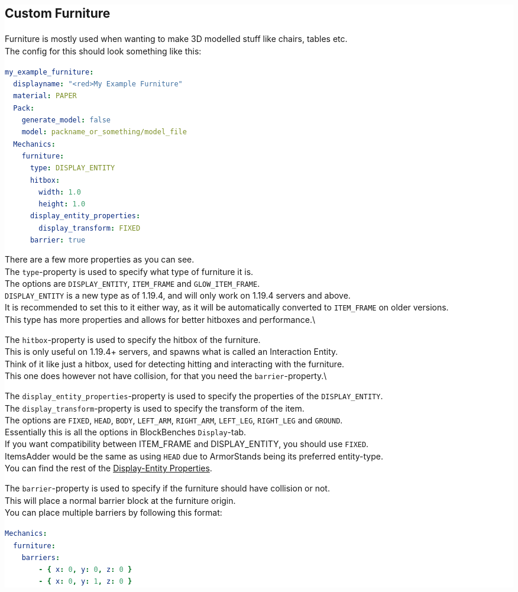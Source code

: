 
## Custom Furniture
Furniture is mostly used when wanting to make 3D modelled stuff like chairs, tables etc.\
The config for this should look something like this:
```yaml
my_example_furniture:
  displayname: "<red>My Example Furniture"
  material: PAPER
  Pack:
    generate_model: false
    model: packname_or_something/model_file
  Mechanics:
    furniture:
      type: DISPLAY_ENTITY
      hitbox:
        width: 1.0
        height: 1.0
      display_entity_properties:
        display_transform: FIXED
      barrier: true
```
There are a few more properties as you can see.\
The `type`-property is used to specify what type of furniture it is.\
The options are `DISPLAY_ENTITY`, `ITEM_FRAME` and `GLOW_ITEM_FRAME`.\
`DISPLAY_ENTITY` is a new type as of 1.19.4, and will only work on 1.19.4 servers and above.\
It is recommended to set this to it either way, as it will be automatically converted to `ITEM_FRAME` on older versions.\
This type has more properties and allows for better hitboxes and performance.\

The `hitbox`-property is used to specify the hitbox of the furniture.\
This is only useful on 1.19.4+ servers, and spawns what is called an Interaction Entity.\
Think of it like just a hitbox, used for detecting hitting and interacting with the furniture.\
This one does however not have collision, for that you need the `barrier`-property.\

The `display_entity_properties`-property is used to specify the properties of the `DISPLAY_ENTITY`.\
The `display_transform`-property is used to specify the transform of the item.\
The options are `FIXED`, `HEAD`, `BODY`, `LEFT_ARM`, `RIGHT_ARM`, `LEFT_LEG`, `RIGHT_LEG` and `GROUND`.\
Essentially this is all the options in BlockBenches `Display`-tab.\
If you want compatibility between ITEM_FRAME and DISPLAY_ENTITY, you should use `FIXED`.\
ItemsAdder would be the same as using `HEAD` due to ArmorStands being its preferred entity-type.\
You can find the rest of the [Display-Entity Properties](../mechanics/furniture-mechanic/display_entity_furniture.md).

The `barrier`-property is used to specify if the furniture should have collision or not.\
This will place a normal barrier block at the furniture origin.\
You can place multiple barriers by following this format:
```yaml
Mechanics:
  furniture:
    barriers:
        - { x: 0, y: 0, z: 0 }
        - { x: 0, y: 1, z: 0 }
```    
